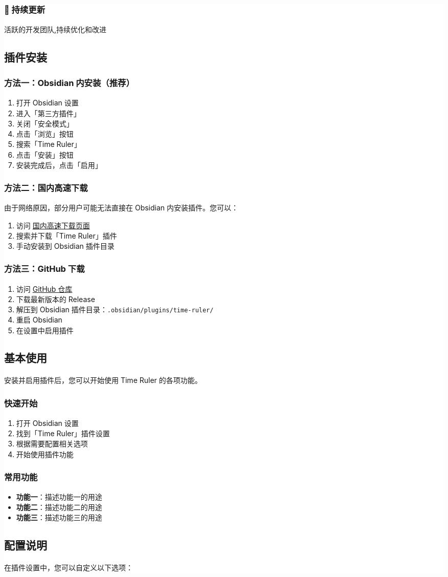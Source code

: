 ### 🔧 持续更新
活跃的开发团队,持续优化和改进

## 插件安装

### 方法一：Obsidian 内安装（推荐）

1. 打开 Obsidian 设置
2. 进入「第三方插件」
3. 关闭「安全模式」
4. 点击「浏览」按钮
5. 搜索「Time Ruler」
6. 点击「安装」按钮
7. 安装完成后，点击「启用」

### 方法二：国内高速下载

由于网络原因，部分用户可能无法直接在 Obsidian 内安装插件。您可以：

1. 访问 [国内高速下载页面](/zh/documentation/obsidian-plugins-download.html)
2. 搜索并下载「Time Ruler」插件
3. 手动安装到 Obsidian 插件目录

### 方法三：GitHub 下载

1. 访问 [GitHub 仓库](https://github.com/j-palindrome/obsidian-time-ruler)
2. 下载最新版本的 Release
3. 解压到 Obsidian 插件目录：`.obsidian/plugins/time-ruler/`
4. 重启 Obsidian
5. 在设置中启用插件

## 基本使用

安装并启用插件后，您可以开始使用 Time Ruler 的各项功能。

### 快速开始

1. 打开 Obsidian 设置
2. 找到「Time Ruler」插件设置
3. 根据需要配置相关选项
4. 开始使用插件功能

### 常用功能

- **功能一**：描述功能一的用途
- **功能二**：描述功能二的用途
- **功能三**：描述功能三的用途

## 配置说明

在插件设置中，您可以自定义以下选项：
